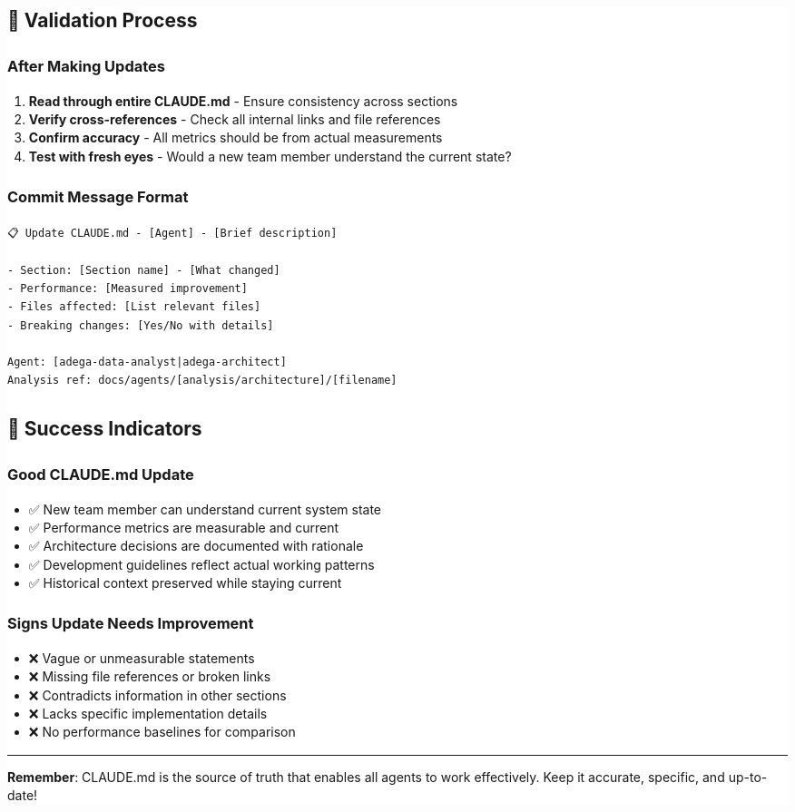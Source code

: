 
## 🔄 Validation Process

### After Making Updates
1. **Read through entire CLAUDE.md** - Ensure consistency across sections
2. **Verify cross-references** - Check all internal links and file references
3. **Confirm accuracy** - All metrics should be from actual measurements
4. **Test with fresh eyes** - Would a new team member understand the current state?

### Commit Message Format
```
📋 Update CLAUDE.md - [Agent] - [Brief description]

- Section: [Section name] - [What changed]  
- Performance: [Measured improvement]
- Files affected: [List relevant files]
- Breaking changes: [Yes/No with details]

Agent: [adega-data-analyst|adega-architect]
Analysis ref: docs/agents/[analysis/architecture]/[filename]
```

## 🎯 Success Indicators

### Good CLAUDE.md Update
- ✅ New team member can understand current system state
- ✅ Performance metrics are measurable and current  
- ✅ Architecture decisions are documented with rationale
- ✅ Development guidelines reflect actual working patterns
- ✅ Historical context preserved while staying current

### Signs Update Needs Improvement
- ❌ Vague or unmeasurable statements
- ❌ Missing file references or broken links
- ❌ Contradicts information in other sections
- ❌ Lacks specific implementation details
- ❌ No performance baselines for comparison

---

**Remember**: CLAUDE.md is the source of truth that enables all agents to work effectively. Keep it accurate, specific, and up-to-date!